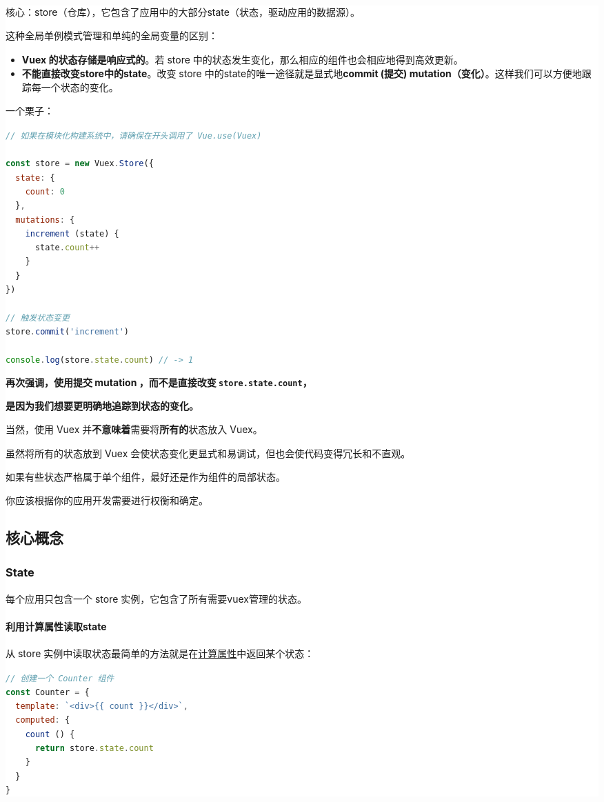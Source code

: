 核心：store（仓库），它包含了应用中的大部分state（状态，驱动应用的数据源）。

这种全局单例模式管理和单纯的全局变量的区别：

- **Vuex 的状态存储是响应式的**。若 store 中的状态发生变化，那么相应的组件也会相应地得到高效更新。
- **不能直接改变store中的state**。改变 store 中的state的唯一途径就是显式地**commit (提交) mutation（变化）**。这样我们可以方便地跟踪每一个状态的变化。

一个栗子：

```js
// 如果在模块化构建系统中，请确保在开头调用了 Vue.use(Vuex)

const store = new Vuex.Store({
  state: {
    count: 0
  },
  mutations: {
    increment (state) {
      state.count++
    }
  }
})

// 触发状态变更
store.commit('increment')

console.log(store.state.count) // -> 1
```

**再次强调，使用提交 mutation ，而不是直接改变 `store.state.count`，**

**是因为我们想要更明确地追踪到状态的变化。**

当然，使用 Vuex 并**不意味着**需要将**所有的**状态放入 Vuex。

虽然将所有的状态放到 Vuex 会使状态变化更显式和易调试，但也会使代码变得冗长和不直观。

如果有些状态严格属于单个组件，最好还是作为组件的局部状态。

你应该根据你的应用开发需要进行权衡和确定。

## 核心概念

### State

每个应用只包含一个 store 实例，它包含了所有需要vuex管理的状态。

#### 利用计算属性读取state

从 store 实例中读取状态最简单的方法就是在[计算属性](https://cn.vuejs.org/guide/computed.html)中返回某个状态：

```js
// 创建一个 Counter 组件
const Counter = {
  template: `<div>{{ count }}</div>`,
  computed: {
    count () {
      return store.state.count
    }
  }
}
```
